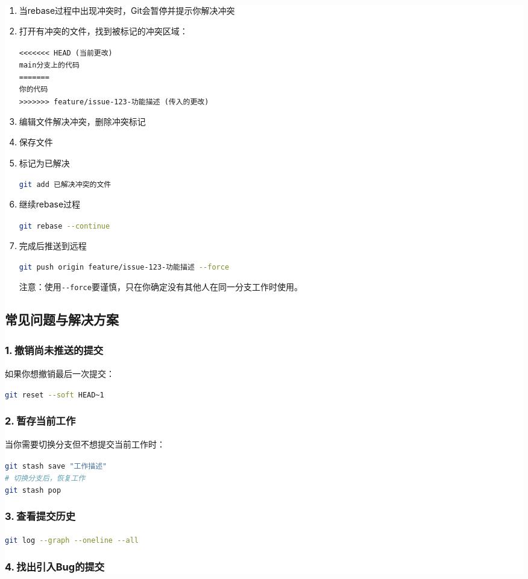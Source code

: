 1. 当rebase过程中出现冲突时，Git会暂停并提示你解决冲突
2. 打开有冲突的文件，找到被标记的冲突区域：
   ```
   <<<<<<< HEAD (当前更改)
   main分支上的代码
   =======
   你的代码
   >>>>>>> feature/issue-123-功能描述 (传入的更改)
   ```

3. 编辑文件解决冲突，删除冲突标记
4. 保存文件
5. 标记为已解决
   ```bash
   git add 已解决冲突的文件
   ```
6. 继续rebase过程
   ```bash
   git rebase --continue
   ```

7. 完成后推送到远程
   ```bash
   git push origin feature/issue-123-功能描述 --force
   ```
   
   注意：使用`--force`要谨慎，只在你确定没有其他人在同一分支工作时使用。

## 常见问题与解决方案

### 1. 撤销尚未推送的提交

如果你想撤销最后一次提交：

```bash
git reset --soft HEAD~1
```

### 2. 暂存当前工作

当你需要切换分支但不想提交当前工作时：

```bash
git stash save "工作描述"
# 切换分支后，恢复工作
git stash pop
```

### 3. 查看提交历史

```bash
git log --graph --oneline --all
```

### 4. 找出引入Bug的提交
